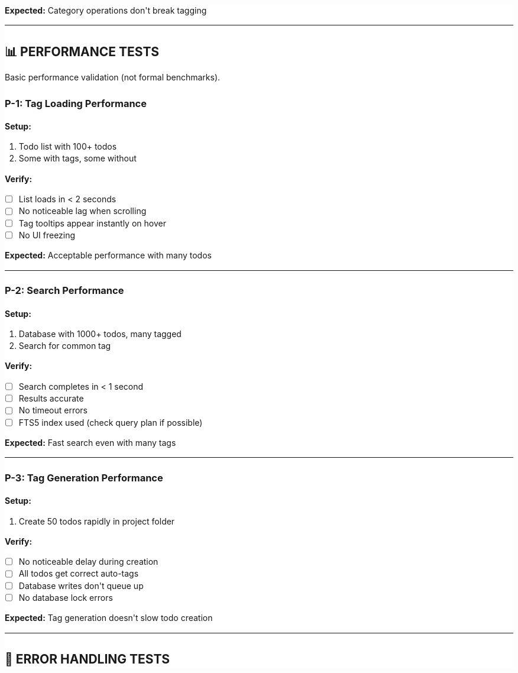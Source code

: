 **Expected:** Category operations don't break tagging

---

## 📊 **PERFORMANCE TESTS**

Basic performance validation (not formal benchmarks).

### **P-1: Tag Loading Performance**
**Setup:**
1. Todo list with 100+ todos
2. Some with tags, some without

**Verify:**
- [ ] List loads in < 2 seconds
- [ ] No noticeable lag when scrolling
- [ ] Tag tooltips appear instantly on hover
- [ ] No UI freezing

**Expected:** Acceptable performance with many todos

---

### **P-2: Search Performance**
**Setup:**
1. Database with 1000+ todos, many tagged
2. Search for common tag

**Verify:**
- [ ] Search completes in < 1 second
- [ ] Results accurate
- [ ] No timeout errors
- [ ] FTS5 index used (check query plan if possible)

**Expected:** Fast search even with many tags

---

### **P-3: Tag Generation Performance**
**Setup:**
1. Create 50 todos rapidly in project folder

**Verify:**
- [ ] No noticeable delay during creation
- [ ] All todos get correct auto-tags
- [ ] Database writes don't queue up
- [ ] No database lock errors

**Expected:** Tag generation doesn't slow todo creation

---

## 🐛 **ERROR HANDLING TESTS**
